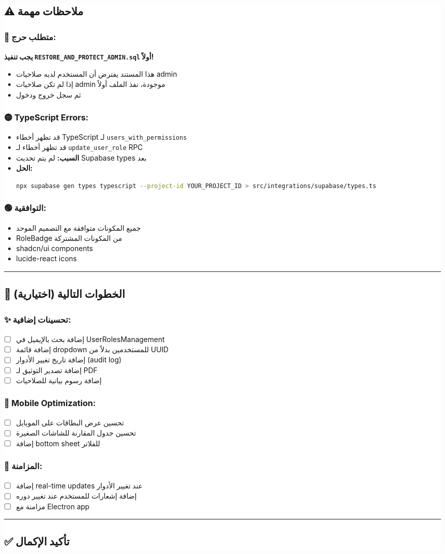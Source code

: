 ## ⚠️ ملاحظات مهمة

### 🔴 متطلب حرج:
**يجب تنفيذ `RESTORE_AND_PROTECT_ADMIN.sql` أولاً!**
- هذا المستند يفترض أن المستخدم لديه صلاحيات admin
- إذا لم تكن صلاحيات admin موجودة، نفذ الملف أولاً
- ثم سجل خروج ودخول

### 🟡 TypeScript Errors:
- قد تظهر أخطاء TypeScript لـ `users_with_permissions`
- قد تظهر أخطاء لـ `update_user_role` RPC
- **السبب:** لم يتم تحديث Supabase types بعد
- **الحل:** 
  ```bash
  npx supabase gen types typescript --project-id YOUR_PROJECT_ID > src/integrations/supabase/types.ts
  ```

### 🟢 التوافقية:
- جميع المكونات متوافقة مع التصميم الموحد
- RoleBadge من المكونات المشتركة
- shadcn/ui components
- lucide-react icons

---

## 📝 الخطوات التالية (اختيارية)

### ✨ تحسينات إضافية:
- [ ] إضافة بحث بالإيميل في UserRolesManagement
- [ ] إضافة قائمة dropdown للمستخدمين بدلاً من UUID
- [ ] إضافة تاريخ تغيير الأدوار (audit log)
- [ ] إضافة تصدير التوثيق لـ PDF
- [ ] إضافة رسوم بيانية للصلاحيات

### 📱 Mobile Optimization:
- [ ] تحسين عرض البطاقات على الموبايل
- [ ] تحسين جدول المقارنة للشاشات الصغيرة
- [ ] إضافة bottom sheet للفلاتر

### 🔄 المزامنة:
- [ ] إضافة real-time updates عند تغيير الأدوار
- [ ] إضافة إشعارات للمستخدم عند تغيير دوره
- [ ] مزامنة مع Electron app

---

## ✅ تأكيد الإكمال
